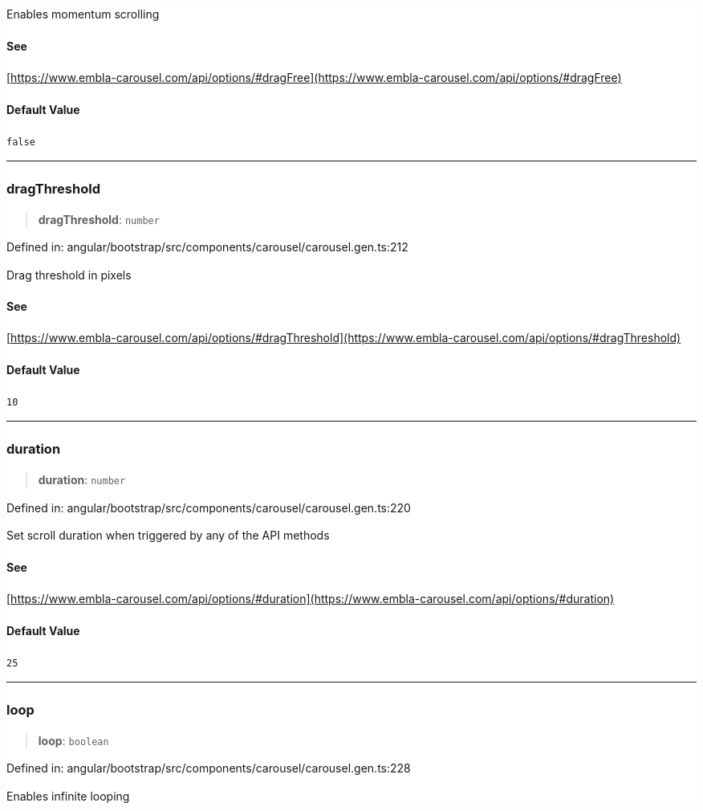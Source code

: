 Enables momentum scrolling

#### See

[https://www.embla-carousel.com/api/options/#dragFree](https://www.embla-carousel.com/api/options/#dragFree)

#### Default Value

`false`

***

### dragThreshold

> **dragThreshold**: `number`

Defined in: angular/bootstrap/src/components/carousel/carousel.gen.ts:212

Drag threshold in pixels

#### See

[https://www.embla-carousel.com/api/options/#dragThreshold](https://www.embla-carousel.com/api/options/#dragThreshold)

#### Default Value

`10`

***

### duration

> **duration**: `number`

Defined in: angular/bootstrap/src/components/carousel/carousel.gen.ts:220

Set scroll duration when triggered by any of the API methods

#### See

[https://www.embla-carousel.com/api/options/#duration](https://www.embla-carousel.com/api/options/#duration)

#### Default Value

`25`

***

### loop

> **loop**: `boolean`

Defined in: angular/bootstrap/src/components/carousel/carousel.gen.ts:228

Enables infinite looping
